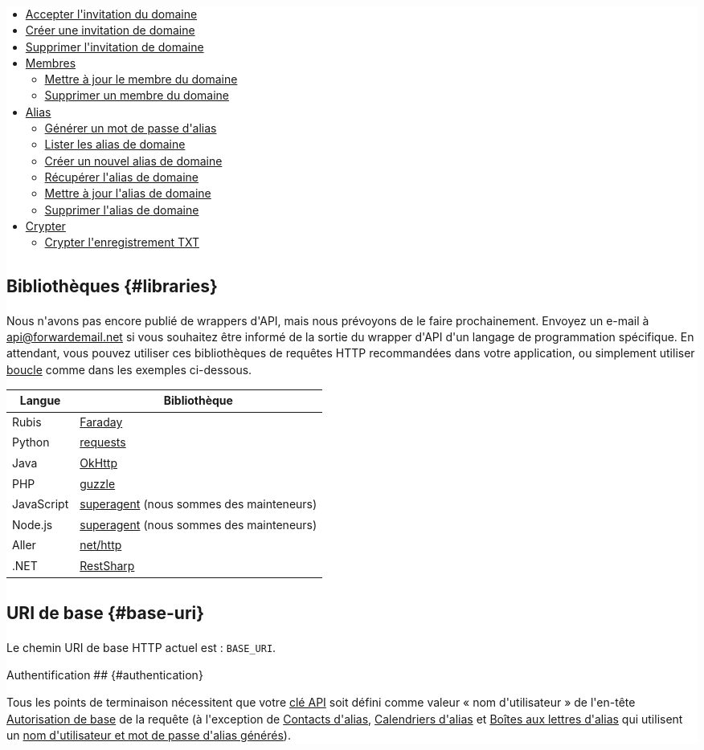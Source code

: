   * [Accepter l'invitation du domaine](#accept-domain-invite)
  * [Créer une invitation de domaine](#create-domain-invite)
  * [Supprimer l'invitation de domaine](#remove-domain-invite)
* [Membres](#members)
  * [Mettre à jour le membre du domaine](#update-domain-member)
  * [Supprimer un membre du domaine](#remove-domain-member)
* [Alias](#aliases)
  * [Générer un mot de passe d'alias](#generate-an-alias-password)
  * [Lister les alias de domaine](#list-domain-aliases)
  * [Créer un nouvel alias de domaine](#create-new-domain-alias)
  * [Récupérer l'alias de domaine](#retrieve-domain-alias)
  * [Mettre à jour l'alias de domaine](#update-domain-alias)
  * [Supprimer l'alias de domaine](#delete-domain-alias)
* [Crypter](#encrypt)
  * [Crypter l'enregistrement TXT](#encrypt-txt-record)

## Bibliothèques {#libraries}

Nous n'avons pas encore publié de wrappers d'API, mais nous prévoyons de le faire prochainement. Envoyez un e-mail à <api@forwardemail.net> si vous souhaitez être informé de la sortie du wrapper d'API d'un langage de programmation spécifique. En attendant, vous pouvez utiliser ces bibliothèques de requêtes HTTP recommandées dans votre application, ou simplement utiliser [boucle](https://stackoverflow.com/a/27442239/3586413) comme dans les exemples ci-dessous.

| Langue | Bibliothèque |
| ---------- | ---------------------------------------------------------------------- |
| Rubis | [Faraday](https://github.com/lostisland/faraday) |
| Python | [requests](https://github.com/psf/requests) |
| Java | [OkHttp](https://github.com/square/okhttp/) |
| PHP | [guzzle](https://github.com/guzzle/guzzle) |
| JavaScript | [superagent](https://github.com/ladjs/superagent) (nous sommes des mainteneurs) |
| Node.js | [superagent](https://github.com/ladjs/superagent) (nous sommes des mainteneurs) |
| Aller | [net/http](https://golang.org/pkg/net/http/) |
| .NET | [RestSharp](https://github.com/restsharp/RestSharp) |

## URI de base {#base-uri}

Le chemin URI de base HTTP actuel est : `BASE_URI`.

Authentification ## {#authentication}

Tous les points de terminaison nécessitent que votre [clé API](https://forwardemail.net/my-account/security) soit défini comme valeur « nom d'utilisateur » de l'en-tête [Autorisation de base](https://en.wikipedia.org/wiki/Basic_access_authentication) de la requête (à l'exception de [Contacts d'alias](#alias-contacts), [Calendriers d'alias](#alias-calendars) et [Boîtes aux lettres d'alias](#alias-mailboxes) qui utilisent un [nom d'utilisateur et mot de passe d'alias générés](/faq#do-you-support-receiving-email-with-imap)).
